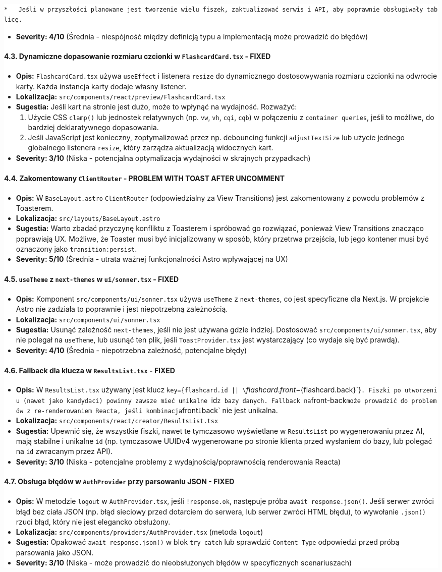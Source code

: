     *   Jeśli w przyszłości planowane jest tworzenie wielu fiszek, zaktualizować serwis i API, aby poprawnie obsługiwały tablicę.
*   **Severity: 4/10** (Średnia - niespójność między definicją typu a implementacją może prowadzić do błędów)

#### 4.3. Dynamiczne dopasowanie rozmiaru czcionki w `FlashcardCard.tsx` - **FIXED**
*   **Opis:** `FlashcardCard.tsx` używa `useEffect` i listenera `resize` do dynamicznego dostosowywania rozmiaru czcionki na odwrocie karty. Każda instancja karty dodaje własny listener.
*   **Lokalizacja:** `src/components/react/preview/FlashcardCard.tsx`
*   **Sugestia:** Jeśli kart na stronie jest dużo, może to wpłynąć na wydajność. Rozważyć:
    1.  Użycie CSS `clamp()` lub jednostek relatywnych (np. `vw`, `vh`, `cqi`, `cqb`) w połączeniu z `container queries`, jeśli to możliwe, do bardziej deklaratywnego dopasowania.
    2.  Jeśli JavaScript jest konieczny, zoptymalizować przez np. debouncing funkcji `adjustTextSize` lub użycie jednego globalnego listenera `resize`, który zarządza aktualizacją widocznych kart.
*   **Severity: 3/10** (Niska - potencjalna optymalizacja wydajności w skrajnych przypadkach)

#### 4.4. Zakomentowany `ClientRouter` - **PROBLEM WITH TOAST AFTER UNCOMMENT**
*   **Opis:** W `BaseLayout.astro` `ClientRouter` (odpowiedzialny za View Transitions) jest zakomentowany z powodu problemów z Toasterem.
*   **Lokalizacja:** `src/layouts/BaseLayout.astro`
*   **Sugestia:** Warto zbadać przyczynę konfliktu z Toasterem i spróbować go rozwiązać, ponieważ View Transitions znacząco poprawiają UX. Możliwe, że Toaster musi być inicjalizowany w sposób, który przetrwa przejścia, lub jego kontener musi być oznaczony jako `transition:persist`.
*   **Severity: 5/10** (Średnia - utrata ważnej funkcjonalności Astro wpływającej na UX)

#### 4.5. `useTheme` z `next-themes` w `ui/sonner.tsx` - **FIXED**
*   **Opis:** Komponent `src/components/ui/sonner.tsx` używa `useTheme` z `next-themes`, co jest specyficzne dla Next.js. W projekcie Astro nie zadziała to poprawnie i jest niepotrzebną zależnością.
*   **Lokalizacja:** `src/components/ui/sonner.tsx`
*   **Sugestia:** Usunąć zależność `next-themes`, jeśli nie jest używana gdzie indziej. Dostosować `src/components/ui/sonner.tsx`, aby nie polegał na `useTheme`, lub usunąć ten plik, jeśli `ToastProvider.tsx` jest wystarczający (co wydaje się być prawdą).
*   **Severity: 4/10** (Średnia - niepotrzebna zależność, potencjalne błędy)

#### 4.6. Fallback dla klucza w `ResultsList.tsx` - **FIXED**
*   **Opis:** W `ResultsList.tsx` używany jest klucz `key={flashcard.id || \`${flashcard.front}-${flashcard.back}\`}`. Fiszki po utworzeniu (nawet jako kandydaci) powinny zawsze mieć unikalne `id` z bazy danych. Fallback na `front-back` może prowadzić do problemów z re-renderowaniem Reacta, jeśli kombinacja `front` i `back` nie jest unikalna.
*   **Lokalizacja:** `src/components/react/creator/ResultsList.tsx`
*   **Sugestia:** Upewnić się, że wszystkie fiszki, nawet te tymczasowo wyświetlane w `ResultsList` po wygenerowaniu przez AI, mają stabilne i unikalne `id` (np. tymczasowe UUIDv4 wygenerowane po stronie klienta przed wysłaniem do bazy, lub polegać na `id` zwracanym przez API).
*   **Severity: 3/10** (Niska - potencjalne problemy z wydajnością/poprawnością renderowania Reacta)

#### 4.7. Obsługa błędów w `AuthProvider` przy parsowaniu JSON - **FIXED**
*   **Opis:** W metodzie `logout` w `AuthProvider.tsx`, jeśli `!response.ok`, następuje próba `await response.json()`. Jeśli serwer zwróci błąd bez ciała JSON (np. błąd sieciowy przed dotarciem do serwera, lub serwer zwróci HTML błędu), to wywołanie `.json()` rzuci błąd, który nie jest elegancko obsłużony.
*   **Lokalizacja:** `src/components/providers/AuthProvider.tsx` (metoda `logout`)
*   **Sugestia:** Opakować `await response.json()` w blok `try-catch` lub sprawdzić `Content-Type` odpowiedzi przed próbą parsowania jako JSON.
*   **Severity: 3/10** (Niska - może prowadzić do nieobsłużonych błędów w specyficznych scenariuszach)
